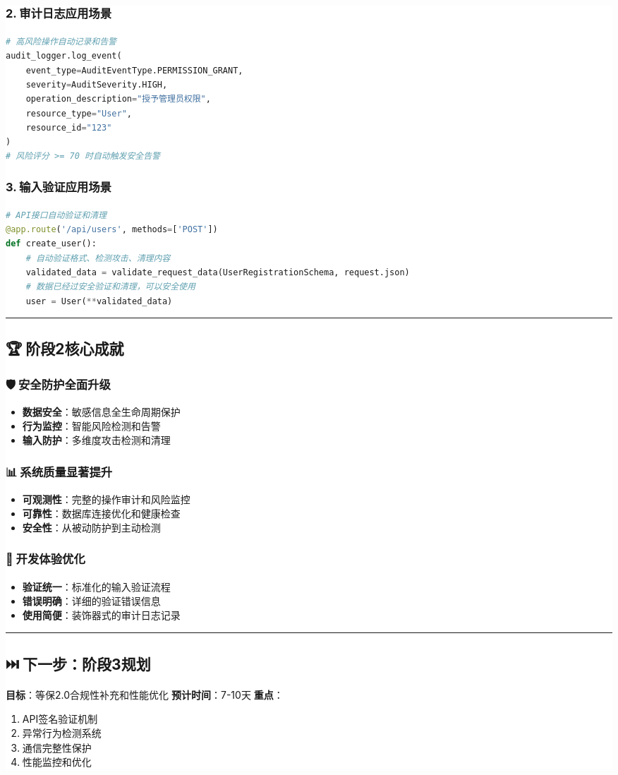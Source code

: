 ```python
```

### 2. 审计日志应用场景
```python
# 高风险操作自动记录和告警
audit_logger.log_event(
    event_type=AuditEventType.PERMISSION_GRANT,
    severity=AuditSeverity.HIGH,
    operation_description="授予管理员权限",
    resource_type="User",
    resource_id="123"
)
# 风险评分 >= 70 时自动触发安全告警
```

### 3. 输入验证应用场景
```python
# API接口自动验证和清理
@app.route('/api/users', methods=['POST'])
def create_user():
    # 自动验证格式、检测攻击、清理内容
    validated_data = validate_request_data(UserRegistrationSchema, request.json)
    # 数据已经过安全验证和清理，可以安全使用
    user = User(**validated_data)
```

---

## 🏆 阶段2核心成就

### 🛡️ 安全防护全面升级
- **数据安全**：敏感信息全生命周期保护
- **行为监控**：智能风险检测和告警
- **输入防护**：多维度攻击检测和清理

### 📊 系统质量显著提升
- **可观测性**：完整的操作审计和风险监控
- **可靠性**：数据库连接优化和健康检查
- **安全性**：从被动防护到主动检测

### 🔧 开发体验优化
- **验证统一**：标准化的输入验证流程
- **错误明确**：详细的验证错误信息
- **使用简便**：装饰器式的审计日志记录

---

## ⏭️ 下一步：阶段3规划

**目标**：等保2.0合规性补充和性能优化
**预计时间**：7-10天
**重点**：
1. API签名验证机制
2. 异常行为检测系统
3. 通信完整性保护
4. 性能监控和优化
